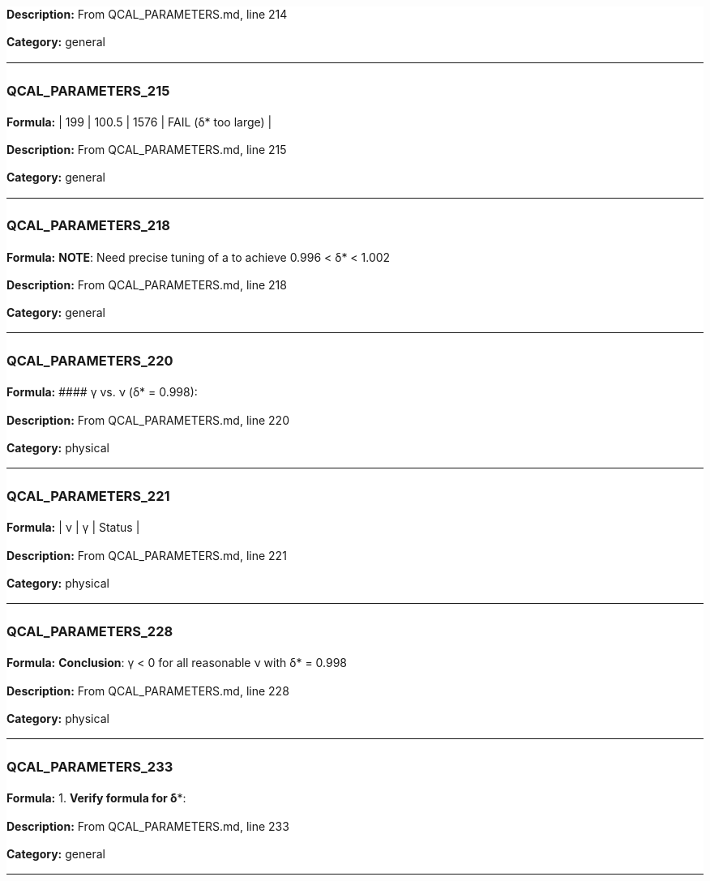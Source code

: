 **Description:** From QCAL_PARAMETERS.md, line 214

**Category:** general

---

### QCAL_PARAMETERS_215
**Formula:** | 199 | 100.5 | 1576 | FAIL (δ* too large) |

**Description:** From QCAL_PARAMETERS.md, line 215

**Category:** general

---

### QCAL_PARAMETERS_218
**Formula:** **NOTE**: Need precise tuning of a to achieve 0.996 < δ* < 1.002

**Description:** From QCAL_PARAMETERS.md, line 218

**Category:** general

---

### QCAL_PARAMETERS_220
**Formula:** #### γ vs. ν (δ* = 0.998):

**Description:** From QCAL_PARAMETERS.md, line 220

**Category:** physical

---

### QCAL_PARAMETERS_221
**Formula:** | ν | γ | Status |

**Description:** From QCAL_PARAMETERS.md, line 221

**Category:** physical

---

### QCAL_PARAMETERS_228
**Formula:** **Conclusion**: γ < 0 for all reasonable ν with δ* = 0.998

**Description:** From QCAL_PARAMETERS.md, line 228

**Category:** physical

---

### QCAL_PARAMETERS_233
**Formula:** 1. **Verify formula for δ***:

**Description:** From QCAL_PARAMETERS.md, line 233

**Category:** general

---